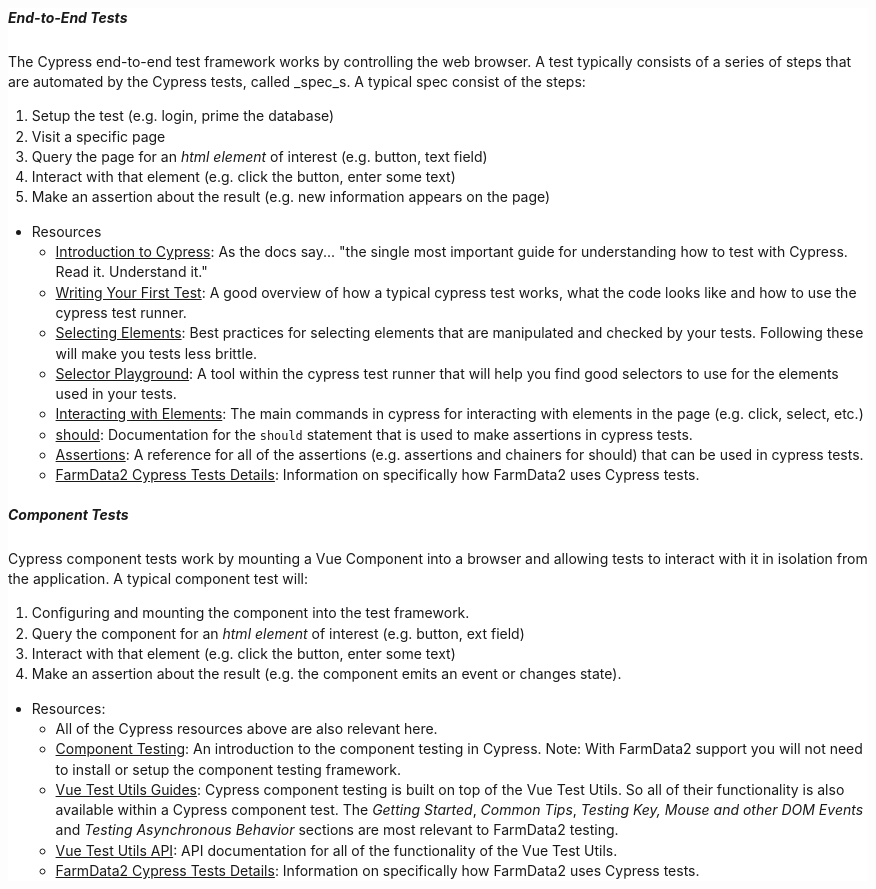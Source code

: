 ##### End-to-End Tests #####

The Cypress end-to-end test framework works by controlling the web browser. A test typically consists of a series of steps that are automated by the Cypress tests, called _spec_s. A typical spec consist of the steps:
  1. Setup the test (e.g. login, prime the database)
  1. Visit a specific page
  1. Query the page for an _html element_ of interest (e.g. button, text field)
  1. Interact with that element (e.g. click the button, enter some text)
  1. Make an assertion about the result (e.g. new information appears on the page)

  - Resources
    - [Introduction to Cypress](https://docs.cypress.io/guides/core-concepts/introduction-to-cypress.html): As the docs say... "the single most important guide for understanding how to test with Cypress. Read it. Understand it."
    - [Writing Your First Test](https://docs.cypress.io/guides/getting-started/writing-your-first-test.html#Add-a-test-file): A good overview of how a typical cypress test works, what the code looks like and how to use the cypress test runner.
    - [Selecting Elements](https://docs.cypress.io/guides/references/best-practices.html#Selecting-Elements): Best practices for selecting elements that are manipulated and checked by your tests. Following these will make you tests less brittle.
    - [Selector Playground](https://docs.cypress.io/guides/core-concepts/test-runner.html#Selector-Playground): A tool within the cypress test runner that will help you find good selectors to use for the elements used in your tests.
    - [Interacting with Elements](https://docs.cypress.io/guides/core-concepts/interacting-with-elements): The main commands in cypress for interacting with elements in the page (e.g. click, select, etc.)
    - [should](https://docs.cypress.io/api/commands/should.html#Syntax): Documentation for the `should` statement that is used to make assertions in cypress tests.
    - [Assertions](https://docs.cypress.io/guides/references/assertions): A reference for all of the assertions (e.g. assertions and chainers for should) that can be used in cypress tests.
    - [FarmData2 Cypress Tests Details](https://github.com/DickinsonCollege/FarmData2/blob/main/farmdata2_modules/fd2_tabs/fd2_example/README.md): Information on specifically how FarmData2 uses Cypress tests.
##### Component Tests #####

Cypress component tests work by mounting a Vue Component into a browser and allowing tests to interact with it in isolation from the application.  A typical component test will:
  1. Configuring and mounting the component into the test framework.
  1. Query the component for an _html element_ of interest (e.g. button, ext field)
  1. Interact with that element (e.g. click the button, enter some text)
  1. Make an assertion about the result (e.g. the component emits an event or changes state).

  - Resources:
    - All of the Cypress resources above are also relevant here.
    - [Component Testing](https://docs.cypress.io/guides/component-testing/introduction): An introduction to the component testing in Cypress. Note: With FarmData2 support you will not need to install or setup the component testing framework.
    - [Vue Test Utils Guides](https://vue-test-utils.vuejs.org/guides): Cypress component testing is built on top of the Vue Test Utils. So all of their functionality is also available within a Cypress component test. The _Getting Started_, _Common Tips_, _Testing Key, Mouse and other DOM Events_ and _Testing Asynchronous Behavior_ sections are most relevant to FarmData2 testing.
    - [Vue Test Utils API](https://vue-test-utils.vuejs.org/api/): API documentation for all of the functionality of the Vue Test Utils.
    - [FarmData2 Cypress Tests Details](https://github.com/DickinsonCollege/FarmData2/blob/main/farmdata2_modules/fd2_tabs/fd2_example/README.md): Information on specifically how FarmData2 uses Cypress tests.
